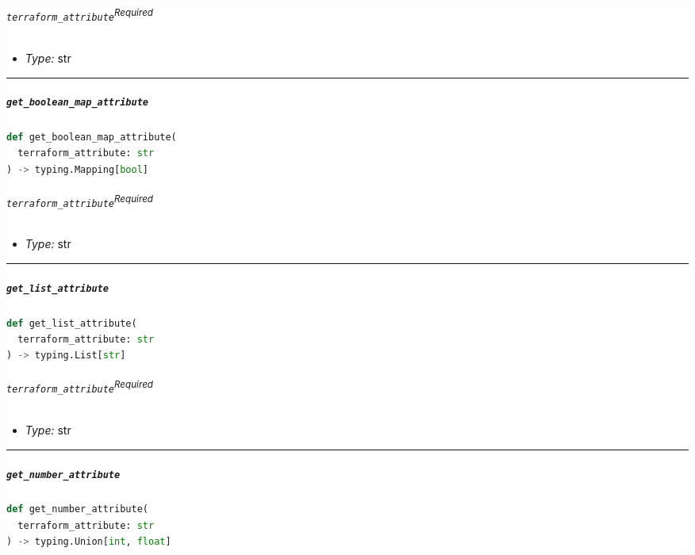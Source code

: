 ###### `terraform_attribute`<sup>Required</sup> <a name="terraform_attribute" id="rhizo-co-terraform-provider-oci.stackMonitoringMetricExtension.StackMonitoringMetricExtension.getBooleanAttribute.parameter.terraformAttribute"></a>

- *Type:* str

---

##### `get_boolean_map_attribute` <a name="get_boolean_map_attribute" id="rhizo-co-terraform-provider-oci.stackMonitoringMetricExtension.StackMonitoringMetricExtension.getBooleanMapAttribute"></a>

```python
def get_boolean_map_attribute(
  terraform_attribute: str
) -> typing.Mapping[bool]
```

###### `terraform_attribute`<sup>Required</sup> <a name="terraform_attribute" id="rhizo-co-terraform-provider-oci.stackMonitoringMetricExtension.StackMonitoringMetricExtension.getBooleanMapAttribute.parameter.terraformAttribute"></a>

- *Type:* str

---

##### `get_list_attribute` <a name="get_list_attribute" id="rhizo-co-terraform-provider-oci.stackMonitoringMetricExtension.StackMonitoringMetricExtension.getListAttribute"></a>

```python
def get_list_attribute(
  terraform_attribute: str
) -> typing.List[str]
```

###### `terraform_attribute`<sup>Required</sup> <a name="terraform_attribute" id="rhizo-co-terraform-provider-oci.stackMonitoringMetricExtension.StackMonitoringMetricExtension.getListAttribute.parameter.terraformAttribute"></a>

- *Type:* str

---

##### `get_number_attribute` <a name="get_number_attribute" id="rhizo-co-terraform-provider-oci.stackMonitoringMetricExtension.StackMonitoringMetricExtension.getNumberAttribute"></a>

```python
def get_number_attribute(
  terraform_attribute: str
) -> typing.Union[int, float]
```
